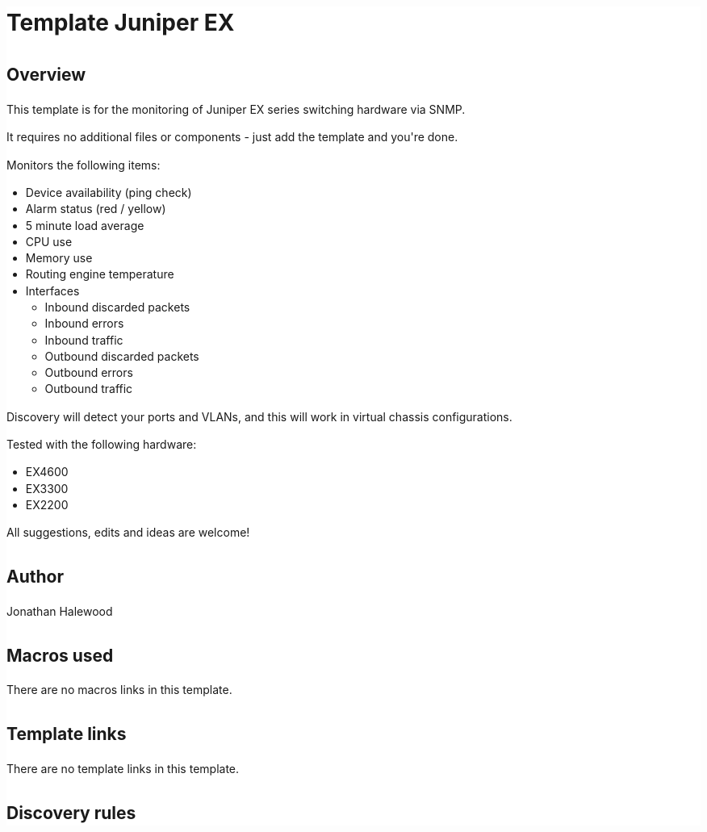 # Template Juniper EX

## Overview

This template is for the monitoring of Juniper EX series switching hardware via SNMP.


It requires no additional files or components - just add the template and you're done.


Monitors the following items:


* Device availability (ping check)
* Alarm status (red / yellow)
* 5 minute load average
* CPU use
* Memory use
* Routing engine temperature
* Interfaces
	+ Inbound discarded packets
	+ Inbound errors
	+ Inbound traffic
	+ Outbound discarded packets
	+ Outbound errors
	+ Outbound traffic


Discovery will detect your ports and VLANs, and this will work in virtual chassis configurations.


Tested with the following hardware:


* EX4600
* EX3300
* EX2200


All suggestions, edits and ideas are welcome!

## Author

Jonathan Halewood

## Macros used

There are no macros links in this template.

## Template links

There are no template links in this template.

## Discovery rules

